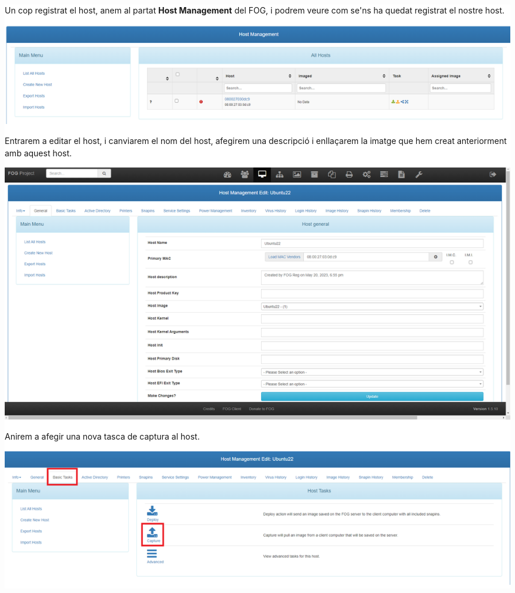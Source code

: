 Un cop registrat el host, anem al partat **Host Management** del FOG, i podrem veure com se'ns ha quedat registrat el nostre host.

![Imatge no es troba](/assets/images/capturar_ubuntu/captura_11.png)

Entrarem a editar el host, i canviarem el nom del host, afegirem una descripció i enllaçarem la imatge que hem creat anteriorment amb aquest host.

![Imatge no es troba](/assets/images/capturar_ubuntu/captura_12.png)

Anirem a afegir una nova tasca de captura al host.

![Imatge no es troba](/assets/images/capturar_ubuntu/captura_13.png)
